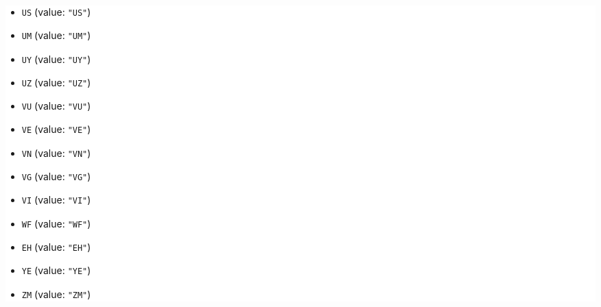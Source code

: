* `US` (value: `"US"`)

* `UM` (value: `"UM"`)

* `UY` (value: `"UY"`)

* `UZ` (value: `"UZ"`)

* `VU` (value: `"VU"`)

* `VE` (value: `"VE"`)

* `VN` (value: `"VN"`)

* `VG` (value: `"VG"`)

* `VI` (value: `"VI"`)

* `WF` (value: `"WF"`)

* `EH` (value: `"EH"`)

* `YE` (value: `"YE"`)

* `ZM` (value: `"ZM"`)


